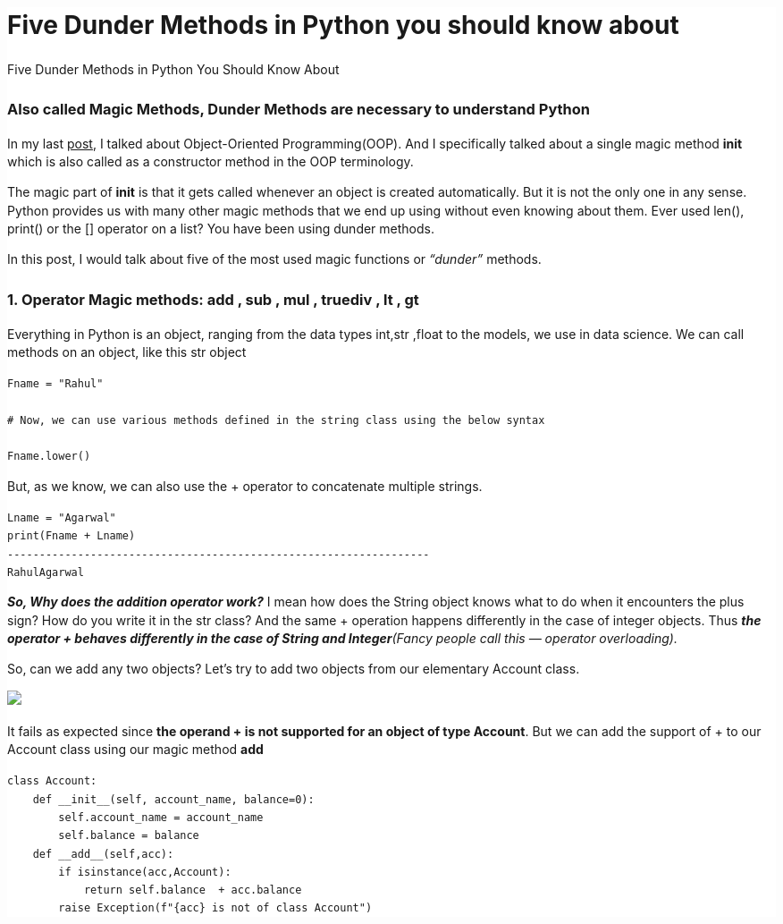 
# Five Dunder Methods in Python you should know about

Five Dunder Methods in Python You Should Know About

### Also called Magic Methods, Dunder Methods are necessary to understand Python

In my last [post](https://towardsdatascience.com/object-oriented-programming-explained-simply-for-data-scientists-ce2c7b5db1d?source=post_stats_page-------------------------------------), I talked about Object-Oriented Programming(OOP). And I specifically talked about a single magic method __init__ which is also called as a constructor method in the OOP terminology.

The magic part of __init__ is that it gets called whenever an object is created automatically. But it is not the only one in any sense. Python provides us with many other magic methods that we end up using without even knowing about them. Ever used len(), print() or the [] operator on a list? You have been using dunder methods.

In this post, I would talk about five of the most used magic functions or *“dunder”* methods.

### 1. Operator Magic methods: __add__ , __sub__ , __mul__ , __truediv__ , __lt__ , __gt__

Everything in Python is an object, ranging from the data types int,str ,float to the models, we use in data science. We can call methods on an object, like this str object

    Fname = "Rahul"

    # Now, we can use various methods defined in the string class using the below syntax

    Fname.lower()

But, as we know, we can also use the + operator to concatenate multiple strings.

    Lname = "Agarwal"
    print(Fname + Lname)
    ------------------------------------------------------------------
    RahulAgarwal

***So, Why does the addition operator work?*** I mean how does the String object knows what to do when it encounters the plus sign? How do you write it in the str class? And the same + operation happens differently in the case of integer objects. Thus ***the operator + behaves differently in the case of String and Integer**(Fancy people call this — operator overloading).*

So, can we add any two objects? Let’s try to add two objects from our elementary Account class.

![](https://cdn-images-1.medium.com/max/3644/1*n020DkjGrgbmI7B0aqND6A.png)

It fails as expected since **the operand + is not supported for an object of type Account**. But we can add the support of + to our Account class using our magic method __add__

    class Account:
        def __init__(self, account_name, balance=0):
            self.account_name = account_name
            self.balance = balance
        def __add__(self,acc):
            if isinstance(acc,Account):
                return self.balance  + acc.balance
            raise Exception(f"{acc} is not of class Account")
